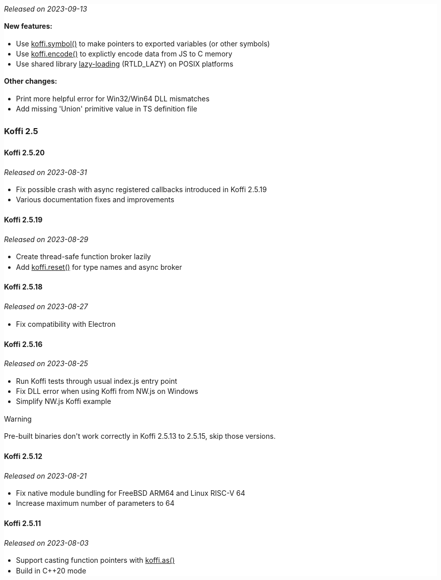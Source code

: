*Released on 2023-09-13*

**New features:**

- Use [koffi.symbol()](variables#variable-definitions) to make pointers to exported variables (or other symbols)
- Use [koffi.encode()](variables#encode-to-c-memory) to explictly encode data from JS to C memory
- Use shared library [lazy-loading](functions#loading-options) (RTLD_LAZY) on POSIX platforms

**Other changes:**

- Print more helpful error for Win32/Win64 DLL mismatches
- Add missing 'Union' primitive value in TS definition file

### Koffi 2.5

#### Koffi 2.5.20

*Released on 2023-08-31*

- Fix possible crash with async registered callbacks introduced in Koffi 2.5.19
- Various documentation fixes and improvements

#### Koffi 2.5.19

*Released on 2023-08-29*

- Create thread-safe function broker lazily
- Add [koffi.reset()](misc#reset-internal-state) for type names and async broker

#### Koffi 2.5.18

*Released on 2023-08-27*

- Fix compatibility with Electron

#### Koffi 2.5.16

*Released on 2023-08-25*

- Run Koffi tests through usual index.js entry point
- Fix DLL error when using Koffi from NW.js on Windows
- Simplify NW.js Koffi example

> [!WARNING]
> Pre-built binaries don't work correctly in Koffi 2.5.13 to 2.5.15, skip those versions.

#### Koffi 2.5.12

*Released on 2023-08-21*

- Fix native module bundling for FreeBSD ARM64 and Linux RISC-V 64
- Increase maximum number of parameters to 64

#### Koffi 2.5.11

*Released on 2023-08-03*

- Support casting function pointers with [koffi.as()](pointers#handling-void-pointers)
- Build in C++20 mode
